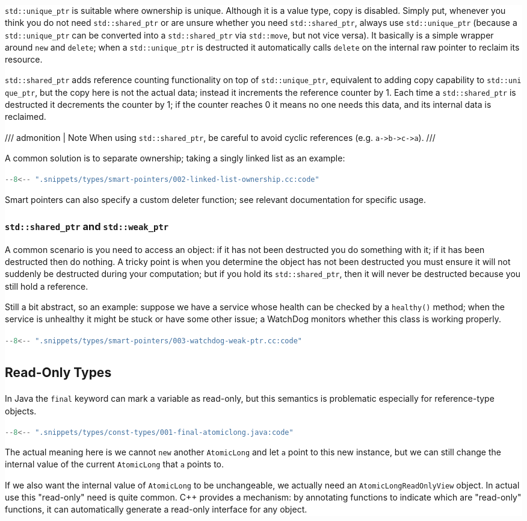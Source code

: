 `std::unique_ptr` is suitable where ownership is unique. Although it is a value type, copy is disabled. Simply put, whenever you think you do not need `std::shared_ptr` or are unsure whether you need `std::shared_ptr`, always use `std::unique_ptr` (because a `std::unique_ptr` can be converted into a `std::shared_ptr` via `std::move`, but not vice versa). It basically is a simple wrapper around `new` and `delete`; when a `std::unique_ptr` is destructed it automatically calls `delete` on the internal raw pointer to reclaim its resource.

`std::shared_ptr` adds reference counting functionality on top of `std::unique_ptr`, equivalent to adding copy capability to `std::unique_ptr`, but the copy here is not the actual data; instead it increments the reference counter by 1. Each time a `std::shared_ptr` is destructed it decrements the counter by 1; if the counter reaches 0 it means no one needs this data, and its internal data is reclaimed.

/// admonition | Note
When using `std::shared_ptr`, be careful to avoid cyclic references (e.g. `a->b->c->a`).
///

A common solution is to separate ownership; taking a singly linked list as an example:

```cpp
--8<-- ".snippets/types/smart-pointers/002-linked-list-ownership.cc:code"
```

Smart pointers can also specify a custom deleter function; see relevant documentation for specific usage.

### `std::shared_ptr` and `std::weak_ptr`

A common scenario is you need to access an object: if it has not been destructed you do something with it; if it has been destructed then do nothing. A tricky point is when you determine the object has not been destructed you must ensure it will not suddenly be destructed during your computation; but if you hold its `std::shared_ptr`, then it will never be destructed because you still hold a reference.

Still a bit abstract, so an example: suppose we have a service whose health can be checked by a `healthy()` method; when the service is unhealthy it might be stuck or have some other issue; a WatchDog monitors whether this class is working properly.

```cpp
--8<-- ".snippets/types/smart-pointers/003-watchdog-weak-ptr.cc:code"
```

## Read-Only Types

In Java the `final` keyword can mark a variable as read-only, but this semantics is problematic especially for reference-type objects.

```java
--8<-- ".snippets/types/const-types/001-final-atomiclong.java:code"
```

The actual meaning here is we cannot `new` another `AtomicLong` and let `a` point to this new instance, but we can still change the internal value of the current `AtomicLong` that `a` points to.

If we also want the internal value of `AtomicLong` to be unchangeable, we actually need an `AtomicLongReadOnlyView` object. In actual use this "read-only" need is quite common. C++ provides a mechanism: by annotating functions to indicate which are "read-only" functions, it can automatically generate a read-only interface for any object.
